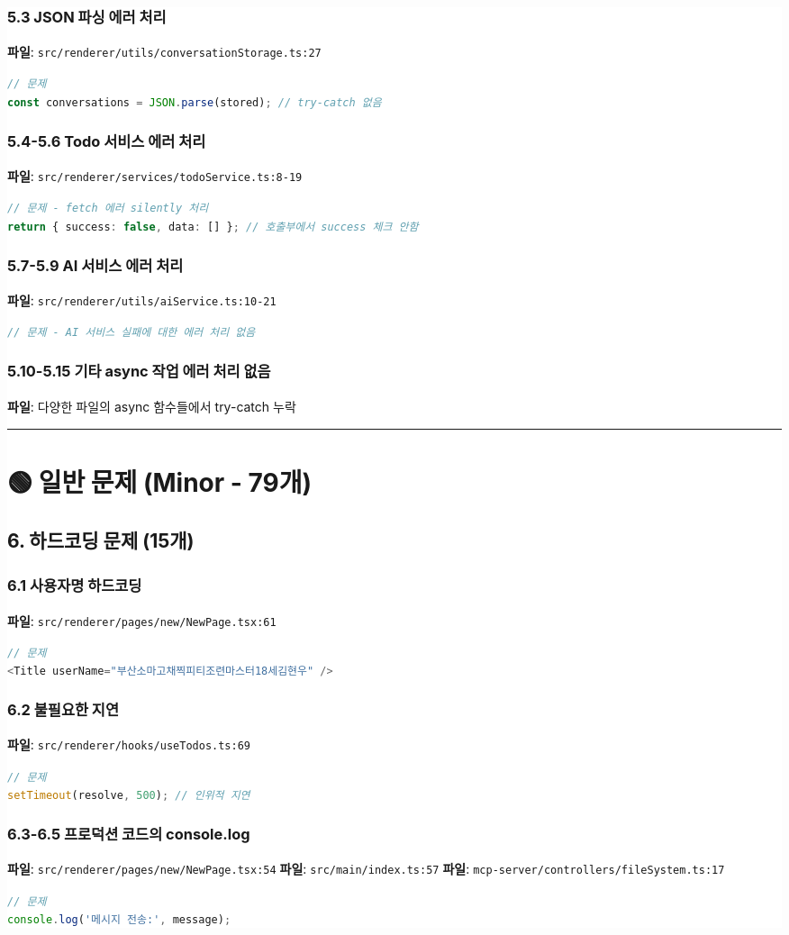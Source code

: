 ### 5.3 JSON 파싱 에러 처리
**파일**: `src/renderer/utils/conversationStorage.ts:27`
```typescript
// 문제
const conversations = JSON.parse(stored); // try-catch 없음
```

### 5.4-5.6 Todo 서비스 에러 처리
**파일**: `src/renderer/services/todoService.ts:8-19`
```typescript
// 문제 - fetch 에러 silently 처리
return { success: false, data: [] }; // 호출부에서 success 체크 안함
```

### 5.7-5.9 AI 서비스 에러 처리
**파일**: `src/renderer/utils/aiService.ts:10-21`
```typescript
// 문제 - AI 서비스 실패에 대한 에러 처리 없음
```

### 5.10-5.15 기타 async 작업 에러 처리 없음
**파일**: 다양한 파일의 async 함수들에서 try-catch 누락

---

# 🟢 일반 문제 (Minor - 79개)

## 6. 하드코딩 문제 (15개)

### 6.1 사용자명 하드코딩
**파일**: `src/renderer/pages/new/NewPage.tsx:61`
```typescript
// 문제
<Title userName="부산소마고채찍피티조련마스터18세김현우" />
```

### 6.2 불필요한 지연
**파일**: `src/renderer/hooks/useTodos.ts:69`
```typescript
// 문제
setTimeout(resolve, 500); // 인위적 지연
```

### 6.3-6.5 프로덕션 코드의 console.log
**파일**: `src/renderer/pages/new/NewPage.tsx:54`
**파일**: `src/main/index.ts:57`
**파일**: `mcp-server/controllers/fileSystem.ts:17`
```typescript
// 문제
console.log('메시지 전송:', message);
```
